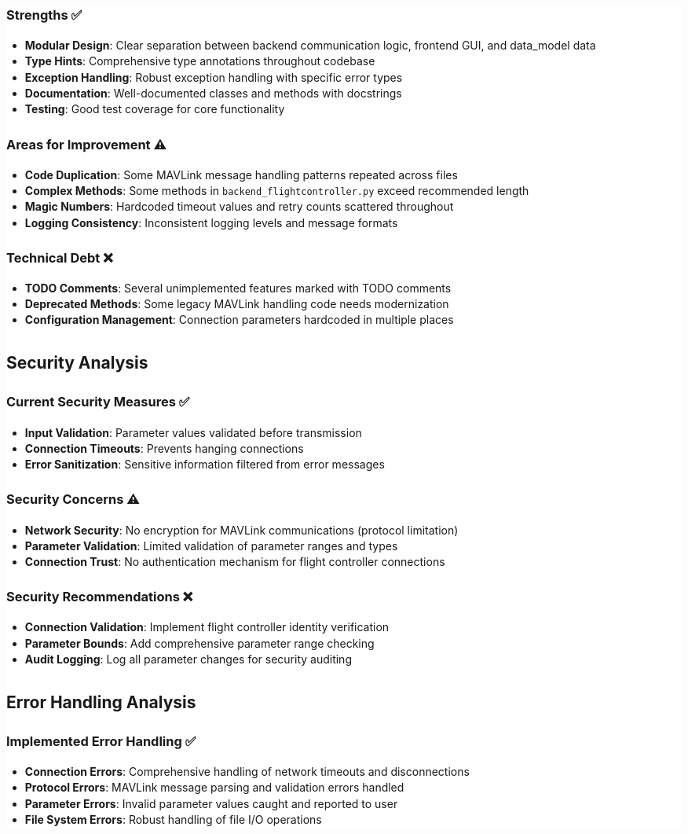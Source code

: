 ### Strengths ✅

- **Modular Design**: Clear separation between backend communication logic, frontend GUI, and data_model data
- **Type Hints**: Comprehensive type annotations throughout codebase
- **Exception Handling**: Robust exception handling with specific error types
- **Documentation**: Well-documented classes and methods with docstrings
- **Testing**: Good test coverage for core functionality

### Areas for Improvement ⚠️

- **Code Duplication**: Some MAVLink message handling patterns repeated across files
- **Complex Methods**: Some methods in `backend_flightcontroller.py` exceed recommended length
- **Magic Numbers**: Hardcoded timeout values and retry counts scattered throughout
- **Logging Consistency**: Inconsistent logging levels and message formats

### Technical Debt ❌

- **TODO Comments**: Several unimplemented features marked with TODO comments
- **Deprecated Methods**: Some legacy MAVLink handling code needs modernization
- **Configuration Management**: Connection parameters hardcoded in multiple places

## Security Analysis

### Current Security Measures ✅

- **Input Validation**: Parameter values validated before transmission
- **Connection Timeouts**: Prevents hanging connections
- **Error Sanitization**: Sensitive information filtered from error messages

### Security Concerns ⚠️

- **Network Security**: No encryption for MAVLink communications (protocol limitation)
- **Parameter Validation**: Limited validation of parameter ranges and types
- **Connection Trust**: No authentication mechanism for flight controller connections

### Security Recommendations ❌

- **Connection Validation**: Implement flight controller identity verification
- **Parameter Bounds**: Add comprehensive parameter range checking
- **Audit Logging**: Log all parameter changes for security auditing

## Error Handling Analysis

### Implemented Error Handling ✅

- **Connection Errors**: Comprehensive handling of network timeouts and disconnections
- **Protocol Errors**: MAVLink message parsing and validation errors handled
- **Parameter Errors**: Invalid parameter values caught and reported to user
- **File System Errors**: Robust handling of file I/O operations
